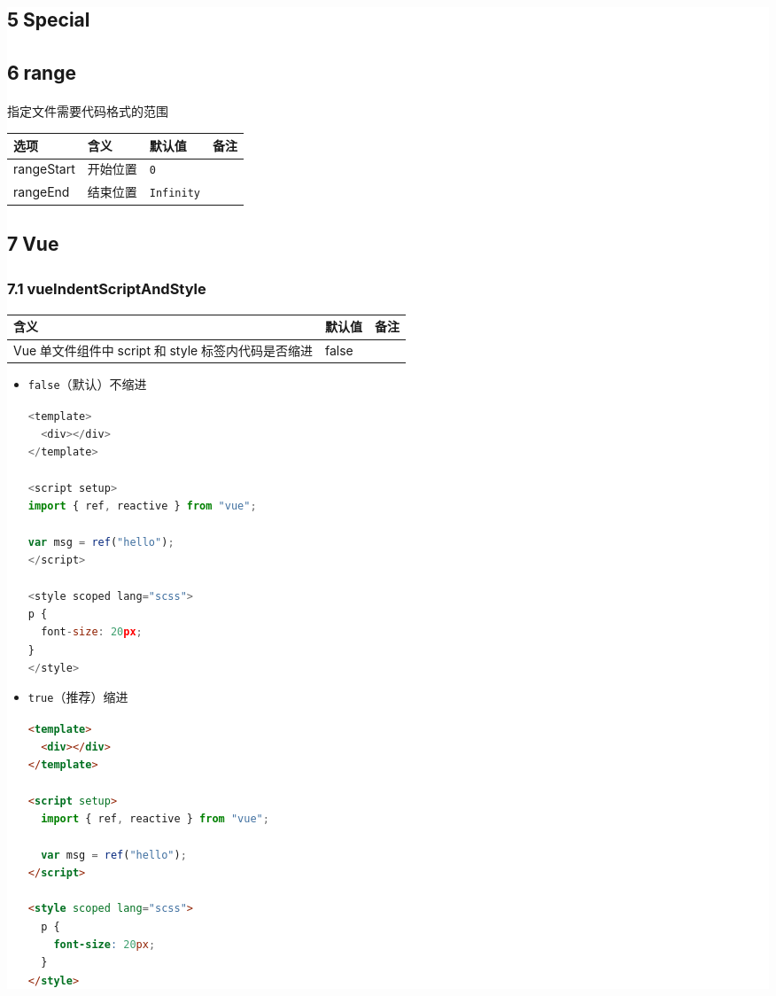 ## 5 Special

## 6 range

指定文件需要代码格式的范围

选项 | 含义 | 默认值 | 备注
:-- | :-- | :-- | :--
rangeStart | 开始位置 | `0` |
rangeEnd | 结束位置 | `Infinity` |

## 7 Vue

### 7.1 vueIndentScriptAndStyle

含义 | 默认值 | 备注
:-- | :-- | :--
Vue 单文件组件中 script 和 style 标签内代码是否缩进 | false |

- `false`（默认）不缩进

  ```js
  <template>
    <div></div>
  </template>

  <script setup>
  import { ref, reactive } from "vue";

  var msg = ref("hello");
  </script>

  <style scoped lang="scss">
  p {
    font-size: 20px;
  }
  </style>
  ```

- `true`（推荐）缩进

  ```html
  <template>
    <div></div>
  </template>

  <script setup>
    import { ref, reactive } from "vue";

    var msg = ref("hello");
  </script>

  <style scoped lang="scss">
    p {
      font-size: 20px;
    }
  </style>
  ```

